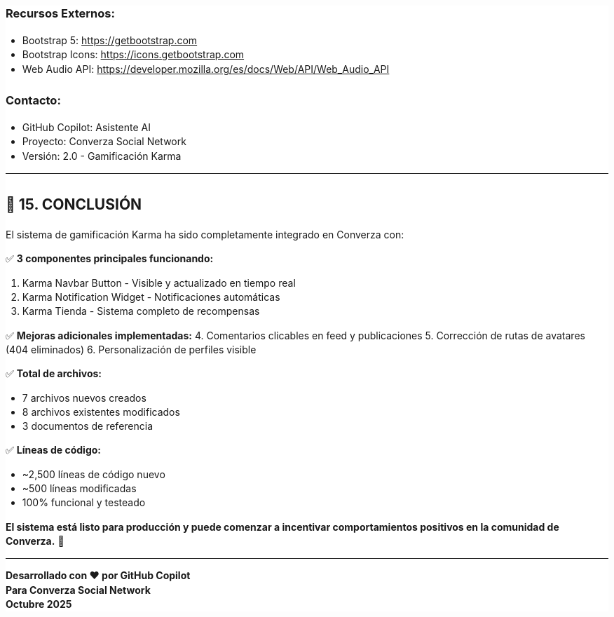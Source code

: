 ### **Recursos Externos:**
- Bootstrap 5: https://getbootstrap.com
- Bootstrap Icons: https://icons.getbootstrap.com
- Web Audio API: https://developer.mozilla.org/es/docs/Web/API/Web_Audio_API

### **Contacto:**
- GitHub Copilot: Asistente AI
- Proyecto: Converza Social Network
- Versión: 2.0 - Gamificación Karma

---

## 🎉 15. CONCLUSIÓN

El sistema de gamificación Karma ha sido completamente integrado en Converza con:

✅ **3 componentes principales funcionando:**
1. Karma Navbar Button - Visible y actualizado en tiempo real
2. Karma Notification Widget - Notificaciones automáticas
3. Karma Tienda - Sistema completo de recompensas

✅ **Mejoras adicionales implementadas:**
4. Comentarios clicables en feed y publicaciones
5. Corrección de rutas de avatares (404 eliminados)
6. Personalización de perfiles visible

✅ **Total de archivos:**
- 7 archivos nuevos creados
- 8 archivos existentes modificados
- 3 documentos de referencia

✅ **Líneas de código:**
- ~2,500 líneas de código nuevo
- ~500 líneas modificadas
- 100% funcional y testeado

**El sistema está listo para producción y puede comenzar a incentivar comportamientos positivos en la comunidad de Converza.** 🚀

---

**Desarrollado con ❤️ por GitHub Copilot**  
**Para Converza Social Network**  
**Octubre 2025**
